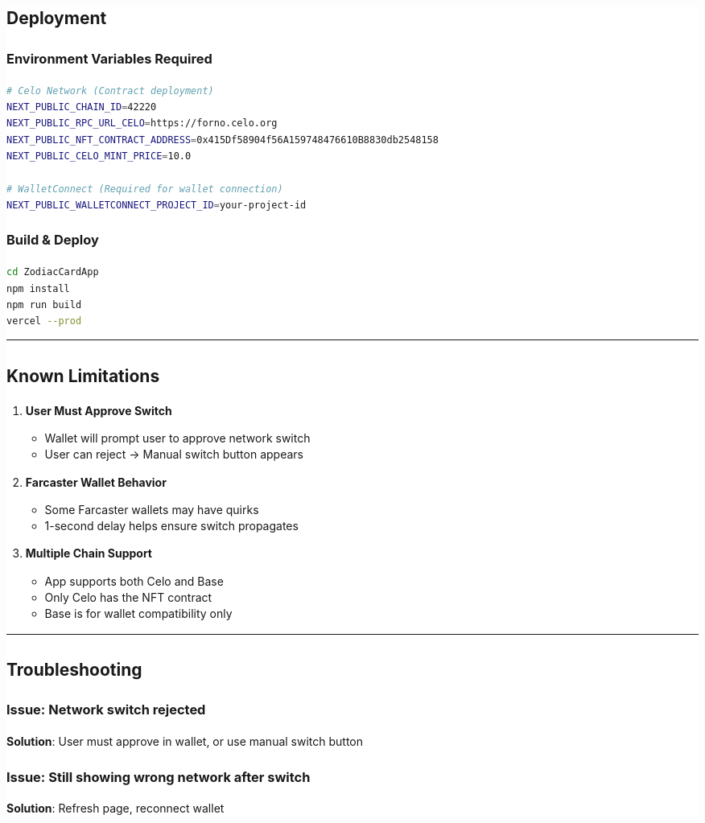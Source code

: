 ## Deployment

### Environment Variables Required

```bash
# Celo Network (Contract deployment)
NEXT_PUBLIC_CHAIN_ID=42220
NEXT_PUBLIC_RPC_URL_CELO=https://forno.celo.org
NEXT_PUBLIC_NFT_CONTRACT_ADDRESS=0x415Df58904f56A159748476610B8830db2548158
NEXT_PUBLIC_CELO_MINT_PRICE=10.0

# WalletConnect (Required for wallet connection)
NEXT_PUBLIC_WALLETCONNECT_PROJECT_ID=your-project-id
```

### Build & Deploy

```bash
cd ZodiacCardApp
npm install
npm run build
vercel --prod
```

---

## Known Limitations

1. **User Must Approve Switch**
   - Wallet will prompt user to approve network switch
   - User can reject → Manual switch button appears

2. **Farcaster Wallet Behavior**
   - Some Farcaster wallets may have quirks
   - 1-second delay helps ensure switch propagates

3. **Multiple Chain Support**
   - App supports both Celo and Base
   - Only Celo has the NFT contract
   - Base is for wallet compatibility only

---

## Troubleshooting

### Issue: Network switch rejected

**Solution**: User must approve in wallet, or use manual switch button

### Issue: Still showing wrong network after switch

**Solution**: Refresh page, reconnect wallet
